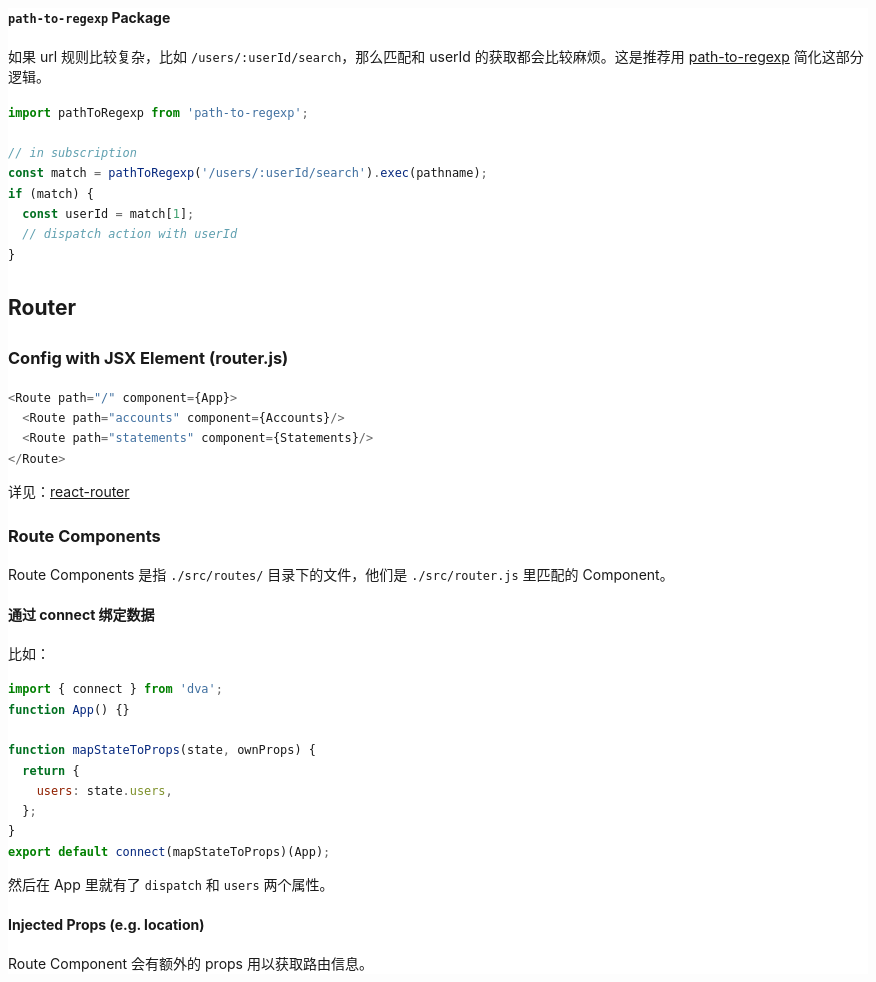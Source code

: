 #### `path-to-regexp` Package

如果 url 规则比较复杂，比如 `/users/:userId/search`，那么匹配和 userId 的获取都会比较麻烦。这是推荐用 [path-to-regexp](https://github.com/pillarjs/path-to-regexp) 简化这部分逻辑。

```javascript
import pathToRegexp from 'path-to-regexp';

// in subscription
const match = pathToRegexp('/users/:userId/search').exec(pathname);
if (match) {
  const userId = match[1];
  // dispatch action with userId
}
```

## Router

### Config with JSX Element (router.js)

```javascript
<Route path="/" component={App}>
  <Route path="accounts" component={Accounts}/>
  <Route path="statements" component={Statements}/>
</Route>
```

详见：[react-router](https://github.com/reactjs/react-router/blob/master/docs/guides/RouteConfiguration.md)

### Route Components

Route Components 是指 `./src/routes/` 目录下的文件，他们是 `./src/router.js` 里匹配的 Component。

#### 通过 connect 绑定数据

比如：

```javascript
import { connect } from 'dva';
function App() {}

function mapStateToProps(state, ownProps) {
  return {
    users: state.users,
  };
}
export default connect(mapStateToProps)(App);
```

然后在 App 里就有了 `dispatch` 和 `users` 两个属性。

#### Injected Props (e.g. location)

Route Component 会有额外的 props 用以获取路由信息。
